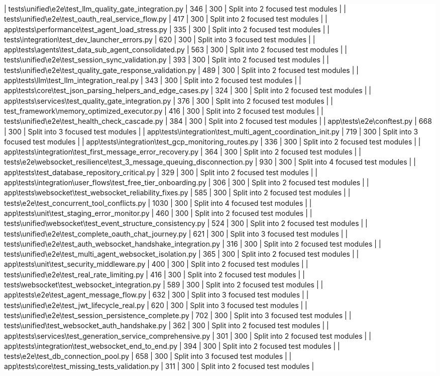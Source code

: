 | tests\unified\e2e\test_llm_quality_gate_integration.py | 346 | 300 | Split into 2 focused test modules |
| tests\unified\e2e\test_oauth_real_service_flow.py | 417 | 300 | Split into 2 focused test modules |
| app\tests\performance\test_agent_load_stress.py | 335 | 300 | Split into 2 focused test modules |
| tests\integration\test_dev_launcher_errors.py | 620 | 300 | Split into 3 focused test modules |
| app\tests\agents\test_data_sub_agent_consolidated.py | 563 | 300 | Split into 2 focused test modules |
| tests\unified\e2e\test_session_sync_validation.py | 393 | 300 | Split into 2 focused test modules |
| tests\unified\e2e\test_quality_gate_response_validation.py | 489 | 300 | Split into 2 focused test modules |
| app\tests\llm\test_llm_integration_real.py | 343 | 300 | Split into 2 focused test modules |
| app\tests\core\test_json_parsing_helpers_and_edge_cases.py | 324 | 300 | Split into 2 focused test modules |
| app\tests\services\test_quality_gate_integration.py | 376 | 300 | Split into 2 focused test modules |
| test_framework\memory_optimized_executor.py | 416 | 300 | Split into 2 focused test modules |
| tests\unified\e2e\test_health_check_cascade.py | 384 | 300 | Split into 2 focused test modules |
| app\tests\e2e\conftest.py | 668 | 300 | Split into 3 focused test modules |
| app\tests\integration\test_multi_agent_coordination_init.py | 719 | 300 | Split into 3 focused test modules |
| app\tests\integration\test_gcp_monitoring_routes.py | 336 | 300 | Split into 2 focused test modules |
| app\tests\integration\test_first_message_error_recovery.py | 364 | 300 | Split into 2 focused test modules |
| tests\e2e\websocket_resilience\test_3_message_queuing_disconnection.py | 930 | 300 | Split into 4 focused test modules |
| app\tests\test_database_repository_critical.py | 329 | 300 | Split into 2 focused test modules |
| app\tests\integration\user_flows\test_free_tier_onboarding.py | 306 | 300 | Split into 2 focused test modules |
| app\tests\websocket\test_websocket_reliability_fixes.py | 585 | 300 | Split into 2 focused test modules |
| tests\e2e\test_concurrent_tool_conflicts.py | 1030 | 300 | Split into 4 focused test modules |
| app\tests\unit\test_staging_error_monitor.py | 460 | 300 | Split into 2 focused test modules |
| tests\unified\websocket\test_event_structure_consistency.py | 524 | 300 | Split into 2 focused test modules |
| tests\unified\e2e\test_complete_oauth_chat_journey.py | 621 | 300 | Split into 3 focused test modules |
| tests\unified\e2e\test_auth_websocket_handshake_integration.py | 316 | 300 | Split into 2 focused test modules |
| tests\unified\e2e\test_multi_agent_websocket_isolation.py | 365 | 300 | Split into 2 focused test modules |
| app\tests\unit\test_security_middleware.py | 400 | 300 | Split into 2 focused test modules |
| tests\unified\e2e\test_real_rate_limiting.py | 416 | 300 | Split into 2 focused test modules |
| tests\websocket\test_websocket_integration.py | 589 | 300 | Split into 2 focused test modules |
| app\tests\e2e\test_agent_message_flow.py | 632 | 300 | Split into 3 focused test modules |
| tests\unified\e2e\test_jwt_lifecycle_real.py | 620 | 300 | Split into 3 focused test modules |
| tests\unified\e2e\test_session_persistence_complete.py | 702 | 300 | Split into 3 focused test modules |
| tests\unified\test_websocket_auth_handshake.py | 362 | 300 | Split into 2 focused test modules |
| app\tests\services\test_generation_service_comprehensive.py | 301 | 300 | Split into 2 focused test modules |
| app\tests\integration\test_websocket_end_to_end.py | 394 | 300 | Split into 2 focused test modules |
| tests\e2e\test_db_connection_pool.py | 658 | 300 | Split into 3 focused test modules |
| app\tests\core\test_missing_tests_validation.py | 311 | 300 | Split into 2 focused test modules |